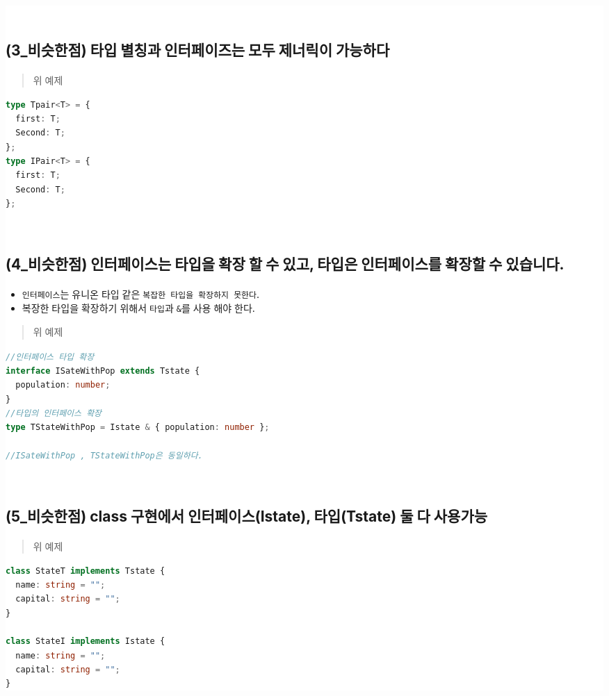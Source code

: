 <br />

## (3\_비슷한점) 타입 별칭과 인터페이즈는 모두 제너릭이 가능하다

> 위 예제

```ts
type Tpair<T> = {
  first: T;
  Second: T;
};
type IPair<T> = {
  first: T;
  Second: T;
};
```

<br />

## (4\_비슷한점) 인터페이스는 타입을 확장 할 수 있고, 타입은 인터페이스를 확장할 수 있습니다.

- `인터페이스`는 유니온 타입 같은 `복잡한 타입을 확장하지 못한다`.
- 복장한 타입을 확장하기 위해서 `타입`과 `&`를 사용 해야 한다.

> 위 예제

```ts
//인터페이스 타입 확장
interface ISateWithPop extends Tstate {
  population: number;
}
//타입의 인터페이스 확장
type TStateWithPop = Istate & { population: number };

//ISateWithPop , TStateWithPop은 동일하다.
```

<br />

## (5\_비슷한점) class 구현에서 인터페이스(Istate), 타입(Tstate) 둘 다 사용가능

> 위 예제

```ts
class StateT implements Tstate {
  name: string = "";
  capital: string = "";
}

class StateI implements Istate {
  name: string = "";
  capital: string = "";
}
```
